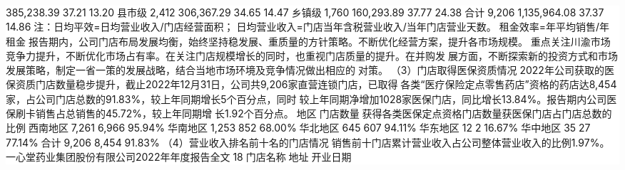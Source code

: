 385,238.39
37.21
13.20
县市级
2,412
306,367.29
34.65
14.47
乡镇级
1,760
160,293.89
37.77
24.38
合计
9,206
1,135,964.08
37.37
14.86
注：日均平效=日均营业收入/门店经营面积；
日均营业收入=门店当年含税营业收入/当年门店营业天数。
租金效率=年平均销售/年租金
报告期内，公司门店布局发展均衡，始终坚持稳发展、重质量的方针策略。不断优化经营方案，提升各市场规模。
重点关注川渝市场竞争力提升，不断优化市场占有率。在关注门店规模增长的同时，也重视门店质量的提升。在并购发
展方面，不断探索新的投资方式和市场发展策略，制定一省一策的发展战略，结合当地市场环境及竞争情况做出相应的
对策。
（3）门店取得医保资质情况
2022年公司获取的医保资质门店数量稳步提升，截止2022年12月31日，公司共9,206家直营连锁门店，已取得
各类“医疗保险定点零售药店”资格的药店达8,454家，占公司门店总数的91.83%，较上年同期增长5个百分点，同时
较上年同期净增加1028家医保门店，同比增长13.84%。报告期内公司医保刷卡销售占总销售的45.72%，较上年同期增
长1.92个百分点。
地区
门店数量
获得各类医保定点资格门店数量获医保门店占门店总数的比例
西南地区
7,261
6,966
95.94%
华南地区
1,253
852
68.00%
华北地区
645
607
94.11%
华东地区
12
2
16.67%
华中地区
35
27
77.14%
合计
9,206
8,454
91.83%
（4）营业收入排名前十名的门店情况
销售前十门店累计营业收入占公司整体营业收入的比例1.97%。
一心堂药业集团股份有限公司2022年年度报告全文
18
门店名称
地址
开业日期